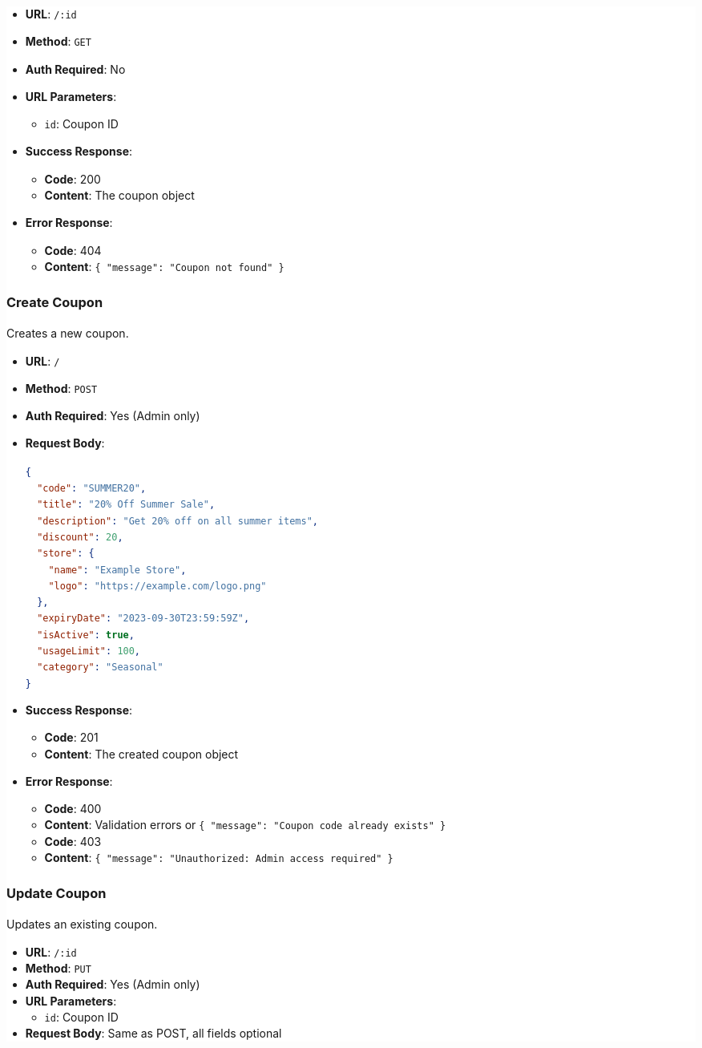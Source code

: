 - **URL**: `/:id`
- **Method**: `GET`
- **Auth Required**: No
- **URL Parameters**:
  - `id`: Coupon ID

- **Success Response**:
  - **Code**: 200
  - **Content**: The coupon object

- **Error Response**:
  - **Code**: 404
  - **Content**: `{ "message": "Coupon not found" }`

### Create Coupon

Creates a new coupon.

- **URL**: `/`
- **Method**: `POST`
- **Auth Required**: Yes (Admin only)
- **Request Body**:
  ```json
  {
    "code": "SUMMER20",
    "title": "20% Off Summer Sale",
    "description": "Get 20% off on all summer items",
    "discount": 20,
    "store": {
      "name": "Example Store",
      "logo": "https://example.com/logo.png"
    },
    "expiryDate": "2023-09-30T23:59:59Z",
    "isActive": true,
    "usageLimit": 100,
    "category": "Seasonal"
  }
  ```

- **Success Response**:
  - **Code**: 201
  - **Content**: The created coupon object

- **Error Response**:
  - **Code**: 400
  - **Content**: Validation errors or `{ "message": "Coupon code already exists" }`
  - **Code**: 403
  - **Content**: `{ "message": "Unauthorized: Admin access required" }`

### Update Coupon

Updates an existing coupon.

- **URL**: `/:id`
- **Method**: `PUT`
- **Auth Required**: Yes (Admin only)
- **URL Parameters**:
  - `id`: Coupon ID
- **Request Body**: Same as POST, all fields optional
